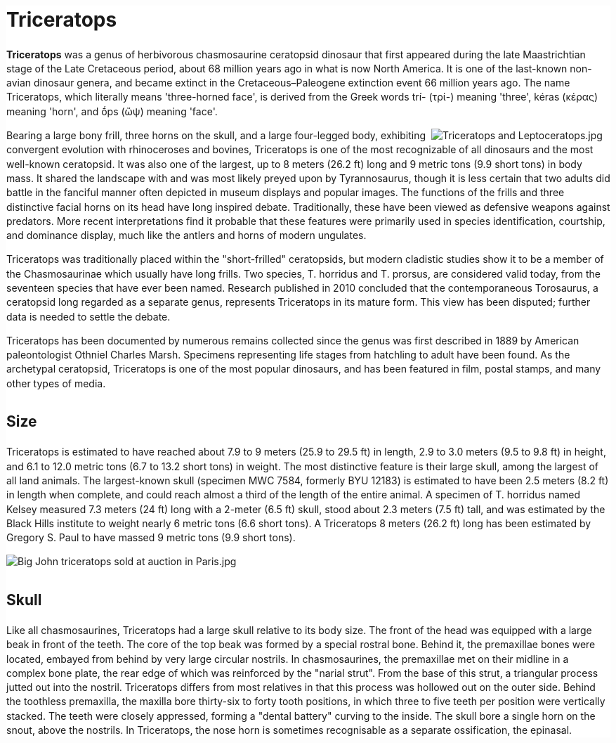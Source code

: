 # Triceratops

**Triceratops** was a genus of herbivorous chasmosaurine ceratopsid dinosaur that first appeared during the late Maastrichtian stage of the Late Cretaceous period, about 68 million years ago in what is now North America. It is one of the last-known non-avian dinosaur genera, and became extinct in the Cretaceous–Paleogene extinction event 66 million years ago. The name Triceratops, which literally means 'three-horned face', is derived from the Greek words trí- (τρί-) meaning 'three', kéras (κέρας) meaning 'horn', and ṓps (ὤψ) meaning 'face'.

<img align="right" src="https://upload.wikimedia.org/wikipedia/commons/6/69/Triceratops_and_Leptoceratops.jpg" alt="Triceratops and Leptoceratops.jpg" width="250" hspace="5">Bearing a large bony frill, three horns on the skull, and a large four-legged body, exhibiting convergent evolution with rhinoceroses and bovines, Triceratops is one of the most recognizable of all dinosaurs and the most well-known ceratopsid. It was also one of the largest, up to 8 meters (26.2 ft) long and 9 metric tons (9.9 short tons) in body mass. It shared the landscape with and was most likely preyed upon by Tyrannosaurus, though it is less certain that two adults did battle in the fanciful manner often depicted in museum displays and popular images. The functions of the frills and three distinctive facial horns on its head have long inspired debate. Traditionally, these have been viewed as defensive weapons against predators. More recent interpretations find it probable that these features were primarily used in species identification, courtship, and dominance display, much like the antlers and horns of modern ungulates.

Triceratops was traditionally placed within the "short-frilled" ceratopsids, but modern cladistic studies show it to be a member of the Chasmosaurinae which usually have long frills. Two species, T. horridus and T. prorsus, are considered valid today, from the seventeen species that have ever been named. Research published in 2010 concluded that the contemporaneous Torosaurus, a ceratopsid long regarded as a separate genus, represents Triceratops in its mature form. This view has been disputed; further data is needed to settle the debate.

Triceratops has been documented by numerous remains collected since the genus was first described in 1889 by American paleontologist Othniel Charles Marsh. Specimens representing life stages from hatchling to adult have been found. As the archetypal ceratopsid, Triceratops is one of the most popular dinosaurs, and has been featured in film, postal stamps, and many other types of media. 


## Size

Triceratops is estimated to have reached about 7.9 to 9 meters (25.9 to 29.5 ft) in length, 2.9 to 3.0 meters (9.5 to 9.8 ft) in height, and 6.1 to 12.0 metric tons (6.7 to 13.2 short tons) in weight. The most distinctive feature is their large skull, among the largest of all land animals. The largest-known skull (specimen MWC 7584, formerly BYU 12183) is estimated to have been 2.5 meters (8.2 ft) in length when complete, and could reach almost a third of the length of the entire animal. A specimen of T. horridus named Kelsey measured 7.3 meters (24 ft) long with a 2-meter (6.5 ft) skull, stood about 2.3 meters (7.5 ft) tall, and was estimated by the Black Hills institute to weight nearly 6 metric tons (6.6 short tons). A Triceratops 8 meters (26.2 ft) long has been estimated by Gregory S. Paul to have massed 9 metric tons (9.9 short tons). 

<img src="https://upload.wikimedia.org/wikipedia/commons/thumb/b/bc/Big_John_triceratops_sold_at_auction_in_Paris.jpg/1200px-Big_John_triceratops_sold_at_auction_in_Paris.jpg" alt="Big John triceratops sold at auction in Paris.jpg" width="450">

## Skull

Like all chasmosaurines, Triceratops had a large skull relative to its body size. The front of the head was equipped with a large beak in front of the teeth. The core of the top beak was formed by a special rostral bone. Behind it, the premaxillae bones were located, embayed from behind by very large circular nostrils. In chasmosaurines, the premaxillae met on their midline in a complex bone plate, the rear edge of which was reinforced by the "narial strut". From the base of this strut, a triangular process jutted out into the nostril. Triceratops differs from most relatives in that this process was hollowed out on the outer side. Behind the toothless premaxilla, the maxilla bore thirty-six to forty tooth positions, in which three to five teeth per position were vertically stacked. The teeth were closely appressed, forming a "dental battery" curving to the inside. The skull bore a single horn on the snout, above the nostrils. In Triceratops, the nose horn is sometimes recognisable as a separate ossification, the epinasal.
